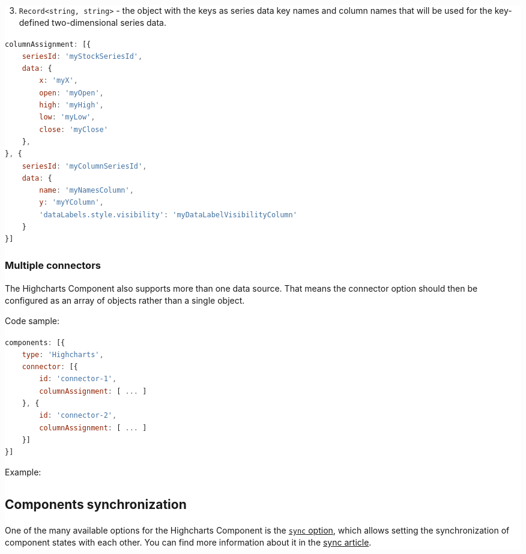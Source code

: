 3. `Record<string, string>` - the object with the keys as series data key names and column names that will be used for the key-defined two-dimensional series data.
```js
columnAssignment: [{
    seriesId: 'myStockSeriesId',
    data: {
        x: 'myX',
        open: 'myOpen',
        high: 'myHigh',
        low: 'myLow',
        close: 'myClose'
    },
}, {
    seriesId: 'myColumnSeriesId',
    data: {
        name: 'myNamesColumn',
        y: 'myYColumn',
        'dataLabels.style.visibility': 'myDataLabelVisibilityColumn'
    }
}]
```
<iframe style="width: 100%; height: 600px; border: none;" src=https://www.highcharts.com/samples/embed/dashboards/components/highcharts-column-assignment-keys-data allow="fullscreen"></iframe>

### Multiple connectors

The Highcharts Component also supports more than one data source. That means the connector option should then be configured as an array of objects rather than a single object.

Code sample:
```js
components: [{
    type: 'Highcharts',
    connector: [{
        id: 'connector-1',
        columnAssignment: [ ... ]
    }, {
        id: 'connector-2',
        columnAssignment: [ ... ]
    }]
}]
```

Example:
<iframe style="width: 100%; height: 470px; border: none;" src="https://www.highcharts.com/samples/embed/dashboards/highcharts-components/multiple-connectors" allow="fullscreen"></iframe>


## Components synchronization

One of the many available options for the Highcharts Component is the [`sync` option](https://api.highcharts.com/dashboards/#interfaces/Dashboards_Components_HighchartsComponent_HighchartsComponentOptions.Options#sync), which allows setting the synchronization of component states with each other. You can find more information about it in the [sync article](https://www.highcharts.com/docs/dashboards/synchronize-components).
